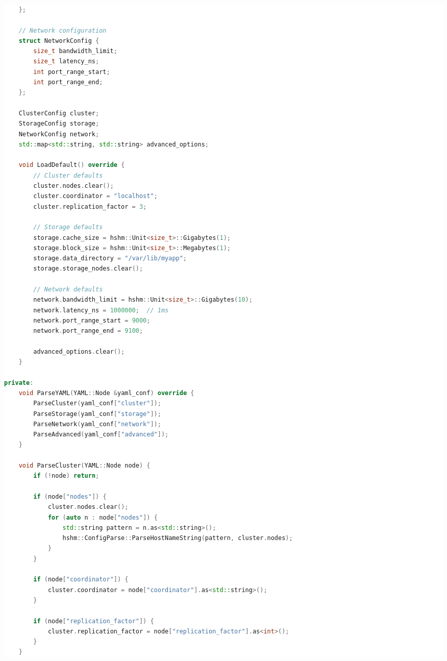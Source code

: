 ```cpp
    };
    
    // Network configuration
    struct NetworkConfig {
        size_t bandwidth_limit;
        size_t latency_ns;
        int port_range_start;
        int port_range_end;
    };
    
    ClusterConfig cluster;
    StorageConfig storage;
    NetworkConfig network;
    std::map<std::string, std::string> advanced_options;
    
    void LoadDefault() override {
        // Cluster defaults
        cluster.nodes.clear();
        cluster.coordinator = "localhost";
        cluster.replication_factor = 3;
        
        // Storage defaults
        storage.cache_size = hshm::Unit<size_t>::Gigabytes(1);
        storage.block_size = hshm::Unit<size_t>::Megabytes(1);
        storage.data_directory = "/var/lib/myapp";
        storage.storage_nodes.clear();
        
        // Network defaults
        network.bandwidth_limit = hshm::Unit<size_t>::Gigabytes(10);
        network.latency_ns = 1000000;  // 1ms
        network.port_range_start = 9000;
        network.port_range_end = 9100;
        
        advanced_options.clear();
    }
    
private:
    void ParseYAML(YAML::Node &yaml_conf) override {
        ParseCluster(yaml_conf["cluster"]);
        ParseStorage(yaml_conf["storage"]);
        ParseNetwork(yaml_conf["network"]);
        ParseAdvanced(yaml_conf["advanced"]);
    }
    
    void ParseCluster(YAML::Node node) {
        if (!node) return;
        
        if (node["nodes"]) {
            cluster.nodes.clear();
            for (auto n : node["nodes"]) {
                std::string pattern = n.as<std::string>();
                hshm::ConfigParse::ParseHostNameString(pattern, cluster.nodes);
            }
        }
        
        if (node["coordinator"]) {
            cluster.coordinator = node["coordinator"].as<std::string>();
        }
        
        if (node["replication_factor"]) {
            cluster.replication_factor = node["replication_factor"].as<int>();
        }
    }
```